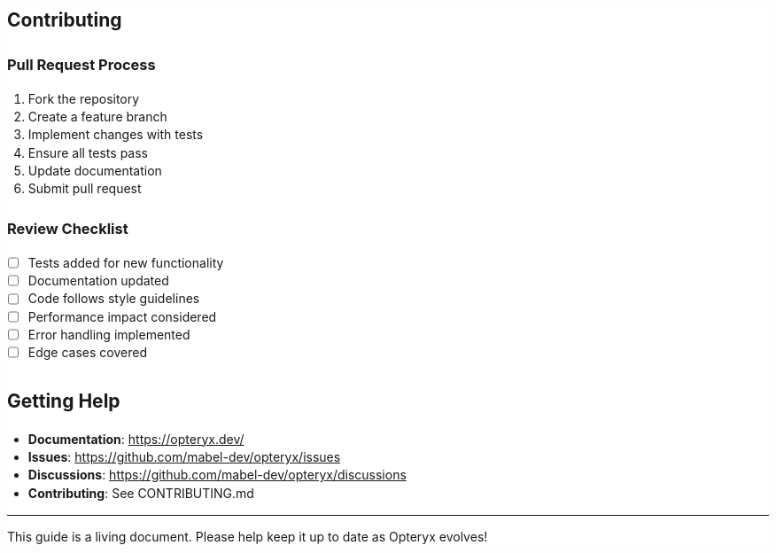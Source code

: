 ## Contributing

### Pull Request Process

1. Fork the repository
2. Create a feature branch
3. Implement changes with tests
4. Ensure all tests pass
5. Update documentation
6. Submit pull request

### Review Checklist

- [ ] Tests added for new functionality
- [ ] Documentation updated
- [ ] Code follows style guidelines
- [ ] Performance impact considered
- [ ] Error handling implemented
- [ ] Edge cases covered

## Getting Help

- **Documentation**: https://opteryx.dev/
- **Issues**: https://github.com/mabel-dev/opteryx/issues
- **Discussions**: https://github.com/mabel-dev/opteryx/discussions
- **Contributing**: See CONTRIBUTING.md

---

This guide is a living document. Please help keep it up to date as Opteryx evolves!